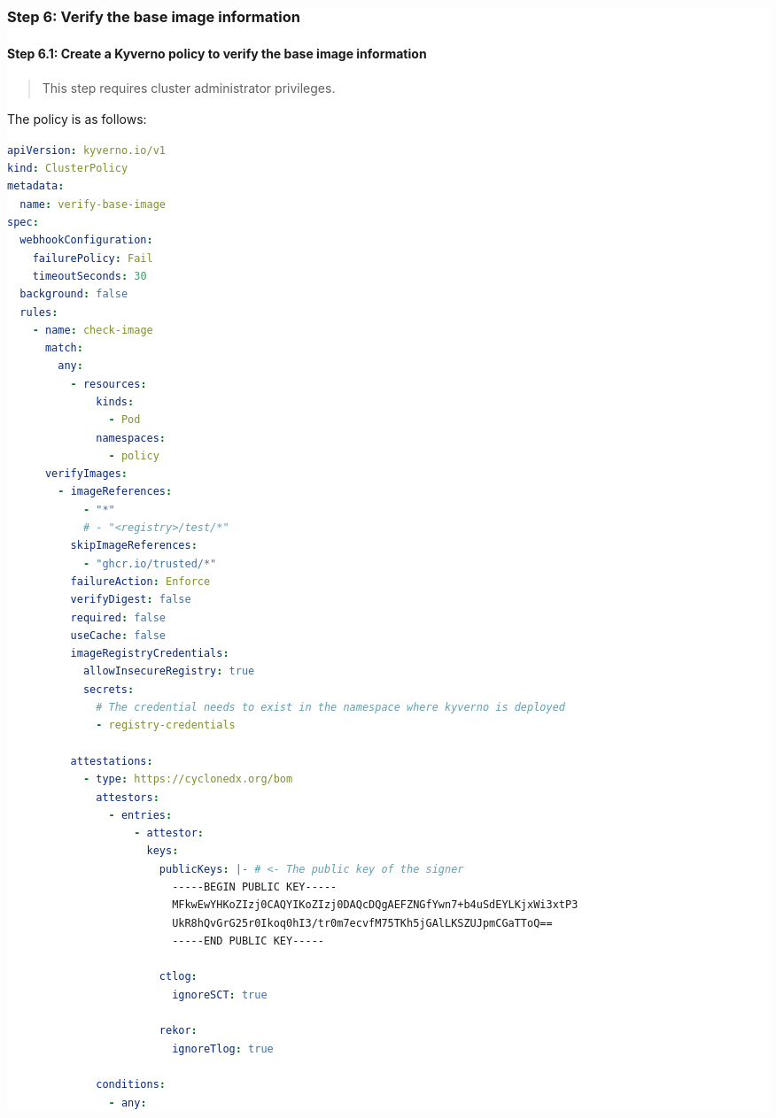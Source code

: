 ### Step 6: Verify the base image information

#### Step 6.1: Create a Kyverno policy to verify the base image information

> This step requires cluster administrator privileges.

The policy is as follows:

```yaml
apiVersion: kyverno.io/v1
kind: ClusterPolicy
metadata:
  name: verify-base-image
spec:
  webhookConfiguration:
    failurePolicy: Fail
    timeoutSeconds: 30
  background: false
  rules:
    - name: check-image
      match:
        any:
          - resources:
              kinds:
                - Pod
              namespaces:
                - policy
      verifyImages:
        - imageReferences:
            - "*"
            # - "<registry>/test/*"
          skipImageReferences:
            - "ghcr.io/trusted/*"
          failureAction: Enforce
          verifyDigest: false
          required: false
          useCache: false
          imageRegistryCredentials:
            allowInsecureRegistry: true
            secrets:
              # The credential needs to exist in the namespace where kyverno is deployed
              - registry-credentials

          attestations:
            - type: https://cyclonedx.org/bom
              attestors:
                - entries:
                    - attestor:
                      keys:
                        publicKeys: |- # <- The public key of the signer
                          -----BEGIN PUBLIC KEY-----
                          MFkwEwYHKoZIzj0CAQYIKoZIzj0DAQcDQgAEFZNGfYwn7+b4uSdEYLKjxWi3xtP3
                          UkR8hQvGrG25r0Ikoq0hI3/tr0m7ecvfM75TKh5jGAlLKSZUJpmCGaTToQ==
                          -----END PUBLIC KEY-----

                        ctlog:
                          ignoreSCT: true

                        rekor:
                          ignoreTlog: true

              conditions:
                - any:
```